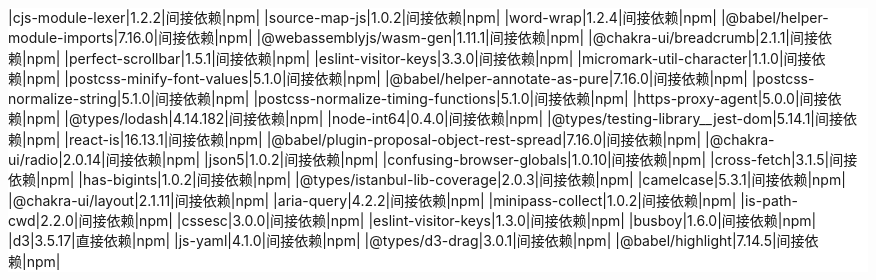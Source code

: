 |cjs-module-lexer|1.2.2|间接依赖|npm|
|source-map-js|1.0.2|间接依赖|npm|
|word-wrap|1.2.4|间接依赖|npm|
|@babel/helper-module-imports|7.16.0|间接依赖|npm|
|@webassemblyjs/wasm-gen|1.11.1|间接依赖|npm|
|@chakra-ui/breadcrumb|2.1.1|间接依赖|npm|
|perfect-scrollbar|1.5.1|间接依赖|npm|
|eslint-visitor-keys|3.3.0|间接依赖|npm|
|micromark-util-character|1.1.0|间接依赖|npm|
|postcss-minify-font-values|5.1.0|间接依赖|npm|
|@babel/helper-annotate-as-pure|7.16.0|间接依赖|npm|
|postcss-normalize-string|5.1.0|间接依赖|npm|
|postcss-normalize-timing-functions|5.1.0|间接依赖|npm|
|https-proxy-agent|5.0.0|间接依赖|npm|
|@types/lodash|4.14.182|间接依赖|npm|
|node-int64|0.4.0|间接依赖|npm|
|@types/testing-library__jest-dom|5.14.1|间接依赖|npm|
|react-is|16.13.1|间接依赖|npm|
|@babel/plugin-proposal-object-rest-spread|7.16.0|间接依赖|npm|
|@chakra-ui/radio|2.0.14|间接依赖|npm|
|json5|1.0.2|间接依赖|npm|
|confusing-browser-globals|1.0.10|间接依赖|npm|
|cross-fetch|3.1.5|间接依赖|npm|
|has-bigints|1.0.2|间接依赖|npm|
|@types/istanbul-lib-coverage|2.0.3|间接依赖|npm|
|camelcase|5.3.1|间接依赖|npm|
|@chakra-ui/layout|2.1.11|间接依赖|npm|
|aria-query|4.2.2|间接依赖|npm|
|minipass-collect|1.0.2|间接依赖|npm|
|is-path-cwd|2.2.0|间接依赖|npm|
|cssesc|3.0.0|间接依赖|npm|
|eslint-visitor-keys|1.3.0|间接依赖|npm|
|busboy|1.6.0|间接依赖|npm|
|d3|3.5.17|直接依赖|npm|
|js-yaml|4.1.0|间接依赖|npm|
|@types/d3-drag|3.0.1|间接依赖|npm|
|@babel/highlight|7.14.5|间接依赖|npm|